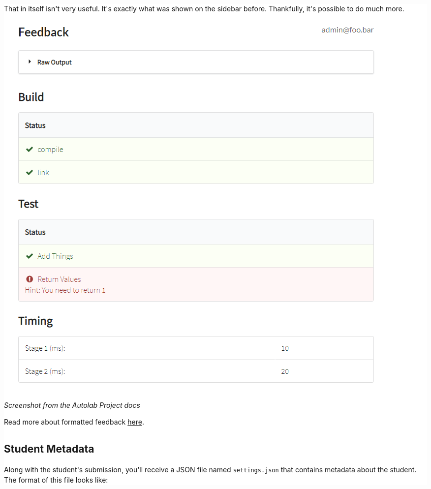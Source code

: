 That in itself isn't very useful. It's exactly what was shown on the sidebar before. Thankfully, it's possible to do
much more.

![Formatted feedback autolab docs](screenshots/formatted_feedback_autoloab_docs.png)

*Screenshot from the Autolab Project docs*

Read more about formatted feedback [here](https://docs.autolabproject.com/features/formatted-feedback/).

## Student Metadata

Along with the student's submission, you'll receive a JSON file named `settings.json` that contains metadata about the
student. The format of this file looks like:
